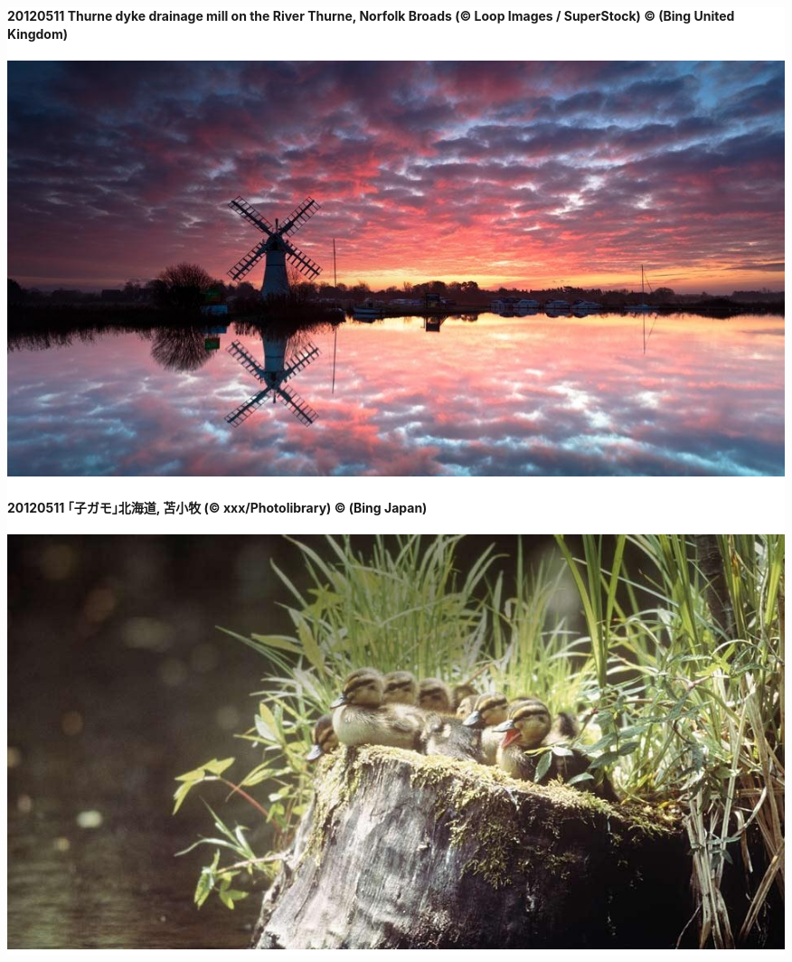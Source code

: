 #### 20120511 Thurne dyke drainage mill on the River Thurne, Norfolk Broads (© Loop Images / SuperStock) © (Bing United Kingdom)

![](20120511_NorfolkWindmill.jpg)

#### 20120511 ｢子ガモ｣北海道, 苫小牧 (© xxx/Photolibrary) © (Bing Japan)

![](20120511_Ducklings.jpg)
